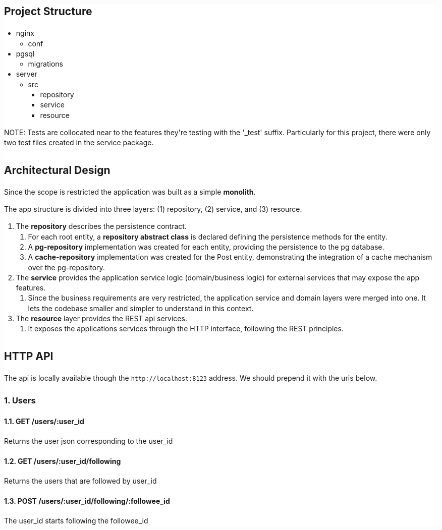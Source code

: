 
## Project Structure

- nginx
  - conf
- pgsql
  - migrations
- server
  - src
    - repository
    - service
    - resource

NOTE: Tests are collocated near to the features they're testing with the '_test' suffix.
Particularly for this project, there were only two test files created in the service package.


## Architectural Design

Since the scope is restricted the application was built as a simple **monolith**.

The app structure is divided into three layers: (1) repository, (2) service, and (3) resource.

1. The **repository** describes the persistence contract.
    1. For each root entity, a **repository abstract class** is declared defining the persistence methods for the entity.
    2. A **pg-repository** implementation was created for each entity, providing the persistence to the pg database.
    3. A **cache-repository** implementation was created for the Post entity, demonstrating the integration of a cache mechanism over the pg-repository.
2. The **service** provides the application service logic (domain/business logic) for external services that may expose the app features.
    1. Since the business requirements are very restricted, the application service and domain layers were merged into one. It lets the codebase smaller and simpler to understand in this context.
3. The **resource** layer provides the REST api services.
    1. It exposes the applications services through the HTTP interface, following the REST principles.


## HTTP API

The api is locally available though the `http://localhost:8123` address. We should prepend it with the uris below.

### 1. Users

#### 1.1. GET /users/:user_id
Returns the user json corresponding to the user_id

#### 1.2. GET /users/:user_id/following
Returns the users that are followed by user_id

#### 1.3. POST /users/:user_id/following/:followee_id
The user_id starts following the followee_id
